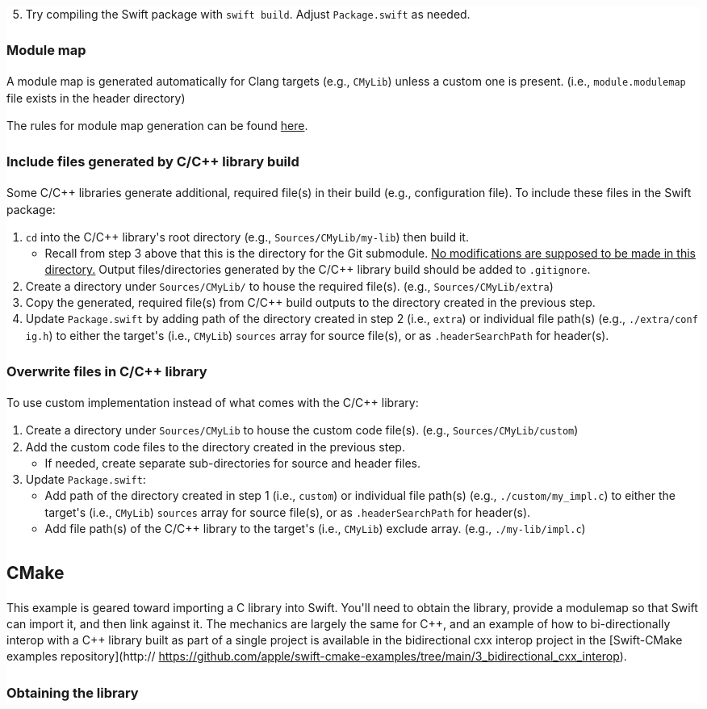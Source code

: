 5. Try compiling the Swift package with `swift build`. Adjust `Package.swift` as needed.

### Module map

A module map is generated automatically for Clang targets (e.g., `CMyLib`) unless a custom one is present. (i.e., `module.modulemap` file exists in the header directory)

The rules for module map generation can be found [here](https://github.com/apple/swift-package-manager/blob/main/Sources/PackageLoading/ModuleMapGenerator.swift).

### Include files generated by C/C++ library build

Some C/C++ libraries generate additional, required file(s) in their build (e.g., configuration file). To include these files in the Swift package:

1. `cd` into the C/C++ library's root directory (e.g., `Sources/CMyLib/my-lib`) then build it.
    - Recall from step 3 above that this is the directory for the Git submodule. <u>No modifications are supposed to be made in this directory.</u> Output files/directories generated by the C/C++ library build should be added to `.gitignore`.
2. Create a directory under `Sources/CMyLib/` to house the required file(s). (e.g., `Sources/CMyLib/extra`)
3. Copy the generated, required file(s) from C/C++ build outputs to the directory created in the previous step.
4. Update `Package.swift` by adding path of the directory created in step 2 (i.e., `extra`) or individual file path(s) (e.g., `./extra/config.h`) to either the target's (i.e., `CMyLib`) `sources` array for source file(s), or as `.headerSearchPath` for header(s).

### Overwrite files in C/C++ library

To use custom implementation instead of what comes with the C/C++ library:

1. Create a directory under `Sources/CMyLib` to house the custom code file(s). (e.g., `Sources/CMyLib/custom`)
2. Add the custom code files to the directory created in the previous step.
    - If needed, create separate sub-directories for source and header files.
3. Update `Package.swift`:
    - Add path of the directory created in step 1 (i.e., `custom`) or individual file path(s) (e.g., `./custom/my_impl.c`) to either the target's (i.e., `CMyLib`) `sources` array for source file(s), or as `.headerSearchPath` for header(s).
    - Add file path(s) of the C/C++ library to the target's (i.e., `CMyLib`) exclude array. (e.g., `./my-lib/impl.c`)

## CMake

This example is geared toward importing a C library into Swift. You'll need to obtain the library, provide a modulemap so that Swift can import it, and then link against it. The mechanics are largely the same for C++, and an example of how to bi-directionally interop with a C++ library built as part of a single project is available in the bidirectional cxx interop project in the [Swift-CMake examples repository](http:// https://github.com/apple/swift-cmake-examples/tree/main/3_bidirectional_cxx_interop).


### Obtaining the library

